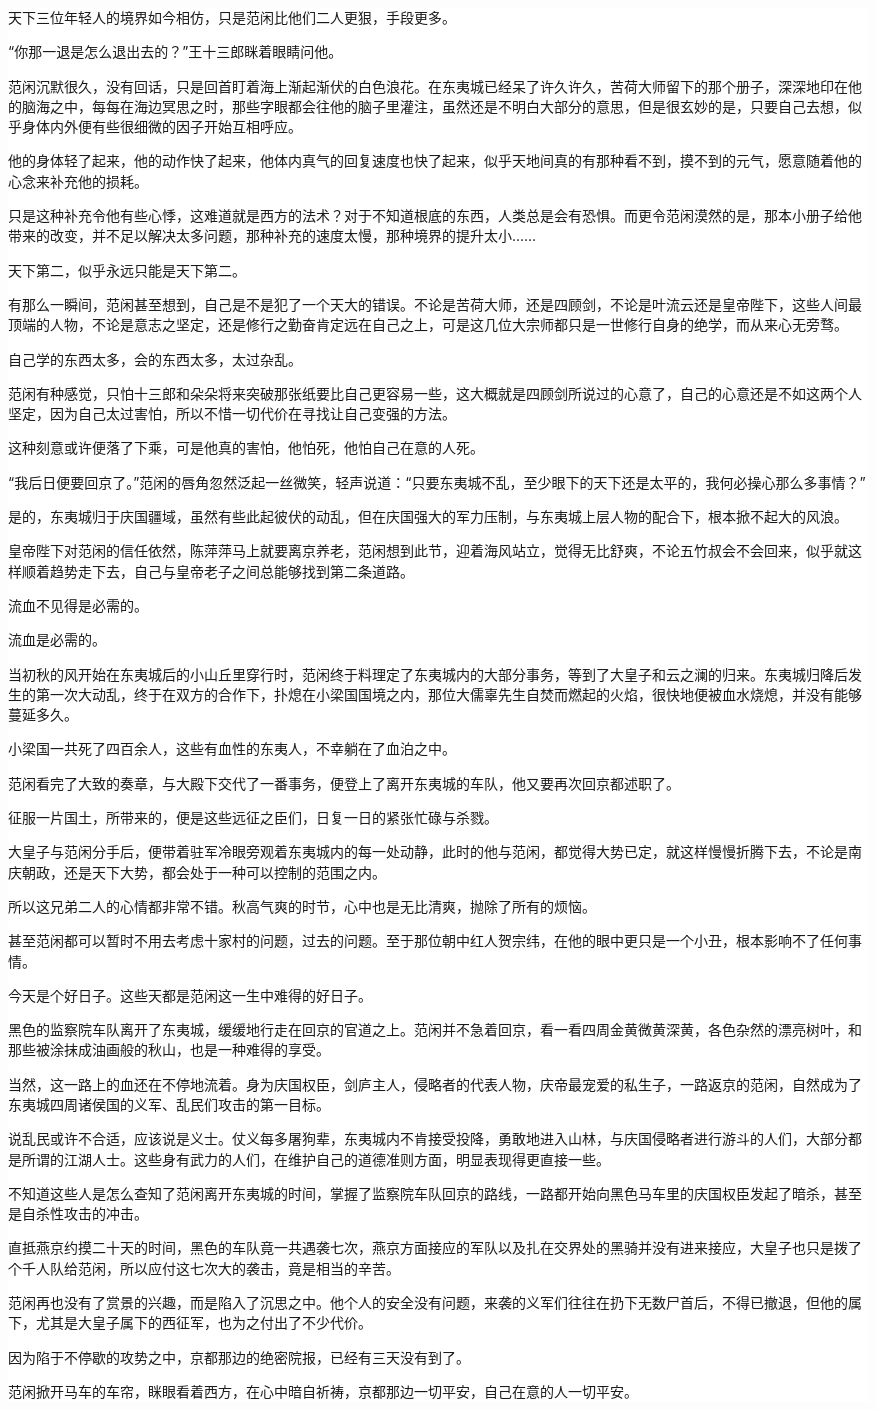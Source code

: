 天下三位年轻人的境界如今相仿，只是范闲比他们二人更狠，手段更多。

“你那一退是怎么退出去的？”王十三郎眯着眼睛问他。

范闲沉默很久，没有回话，只是回首盯着海上渐起渐伏的白色浪花。在东夷城已经呆了许久许久，苦荷大师留下的那个册子，深深地印在他的脑海之中，每每在海边冥思之时，那些字眼都会往他的脑子里灌注，虽然还是不明白大部分的意思，但是很玄妙的是，只要自己去想，似乎身体内外便有些很细微的因子开始互相呼应。

他的身体轻了起来，他的动作快了起来，他体内真气的回复速度也快了起来，似乎天地间真的有那种看不到，摸不到的元气，愿意随着他的心念来补充他的损耗。

只是这种补充令他有些心悸，这难道就是西方的法术？对于不知道根底的东西，人类总是会有恐惧。而更令范闲漠然的是，那本小册子给他带来的改变，并不足以解决太多问题，那种补充的速度太慢，那种境界的提升太小……

天下第二，似乎永远只能是天下第二。

有那么一瞬间，范闲甚至想到，自己是不是犯了一个天大的错误。不论是苦荷大师，还是四顾剑，不论是叶流云还是皇帝陛下，这些人间最顶端的人物，不论是意志之坚定，还是修行之勤奋肯定远在自己之上，可是这几位大宗师都只是一世修行自身的绝学，而从来心无旁骛。

自己学的东西太多，会的东西太多，太过杂乱。

范闲有种感觉，只怕十三郎和朵朵将来突破那张纸要比自己更容易一些，这大概就是四顾剑所说过的心意了，自己的心意还是不如这两个人坚定，因为自己太过害怕，所以不惜一切代价在寻找让自己变强的方法。

这种刻意或许便落了下乘，可是他真的害怕，他怕死，他怕自己在意的人死。

“我后日便要回京了。”范闲的唇角忽然泛起一丝微笑，轻声说道：“只要东夷城不乱，至少眼下的天下还是太平的，我何必操心那么多事情？”

是的，东夷城归于庆国疆域，虽然有些此起彼伏的动乱，但在庆国强大的军力压制，与东夷城上层人物的配合下，根本掀不起大的风浪。

皇帝陛下对范闲的信任依然，陈萍萍马上就要离京养老，范闲想到此节，迎着海风站立，觉得无比舒爽，不论五竹叔会不会回来，似乎就这样顺着趋势走下去，自己与皇帝老子之间总能够找到第二条道路。

流血不见得是必需的。

流血是必需的。

当初秋的风开始在东夷城后的小山丘里穿行时，范闲终于料理定了东夷城内的大部分事务，等到了大皇子和云之澜的归来。东夷城归降后发生的第一次大动乱，终于在双方的合作下，扑熄在小梁国国境之内，那位大儒辜先生自焚而燃起的火焰，很快地便被血水烧熄，并没有能够蔓延多久。

小梁国一共死了四百余人，这些有血性的东夷人，不幸躺在了血泊之中。

范闲看完了大致的奏章，与大殿下交代了一番事务，便登上了离开东夷城的车队，他又要再次回京都述职了。

征服一片国土，所带来的，便是这些远征之臣们，日复一日的紧张忙碌与杀戮。

大皇子与范闲分手后，便带着驻军冷眼旁观着东夷城内的每一处动静，此时的他与范闲，都觉得大势已定，就这样慢慢折腾下去，不论是南庆朝政，还是天下大势，都会处于一种可以控制的范围之内。

所以这兄弟二人的心情都非常不错。秋高气爽的时节，心中也是无比清爽，抛除了所有的烦恼。

甚至范闲都可以暂时不用去考虑十家村的问题，过去的问题。至于那位朝中红人贺宗纬，在他的眼中更只是一个小丑，根本影响不了任何事情。

今天是个好日子。这些天都是范闲这一生中难得的好日子。

黑色的监察院车队离开了东夷城，缓缓地行走在回京的官道之上。范闲并不急着回京，看一看四周金黄微黄深黄，各色杂然的漂亮树叶，和那些被涂抹成油画般的秋山，也是一种难得的享受。

当然，这一路上的血还在不停地流着。身为庆国权臣，剑庐主人，侵略者的代表人物，庆帝最宠爱的私生子，一路返京的范闲，自然成为了东夷城四周诸侯国的义军、乱民们攻击的第一目标。

说乱民或许不合适，应该说是义士。仗义每多屠狗辈，东夷城内不肯接受投降，勇敢地进入山林，与庆国侵略者进行游斗的人们，大部分都是所谓的江湖人士。这些身有武力的人们，在维护自己的道德准则方面，明显表现得更直接一些。

不知道这些人是怎么查知了范闲离开东夷城的时间，掌握了监察院车队回京的路线，一路都开始向黑色马车里的庆国权臣发起了暗杀，甚至是自杀性攻击的冲击。

直抵燕京约摸二十天的时间，黑色的车队竟一共遇袭七次，燕京方面接应的军队以及扎在交界处的黑骑并没有进来接应，大皇子也只是拨了个千人队给范闲，所以应付这七次大的袭击，竟是相当的辛苦。

范闲再也没有了赏景的兴趣，而是陷入了沉思之中。他个人的安全没有问题，来袭的义军们往往在扔下无数尸首后，不得已撤退，但他的属下，尤其是大皇子属下的西征军，也为之付出了不少代价。

因为陷于不停歇的攻势之中，京都那边的绝密院报，已经有三天没有到了。

范闲掀开马车的车帘，眯眼看着西方，在心中暗自祈祷，京都那边一切平安，自己在意的人一切平安。
